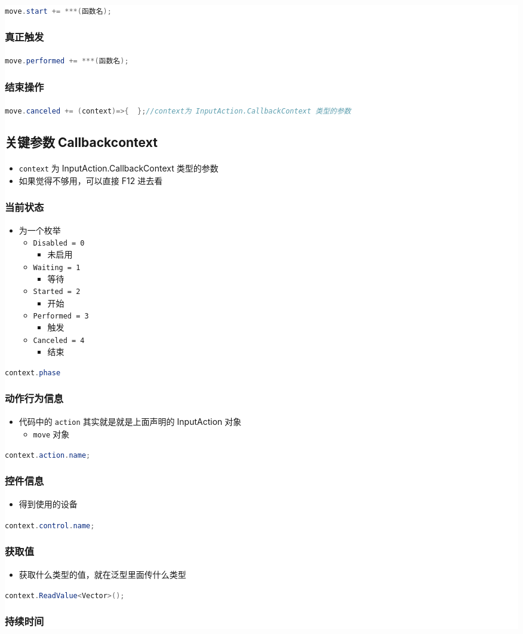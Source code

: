 ```C#
move.start += ***(函数名);
```
### 真正触发

```C#
move.performed += ***(函数名);
```
### 结束操作

```C#
move.canceled += (context)=>{  };//context为 InputAction.CallbackContext 类型的参数
```
## 关键参数 Callbackcontext

- `context` 为 InputAction.CallbackContext 类型的参数
- 如果觉得不够用，可以直接 F12 进去看
### 当前状态

- 为一个枚举
	- `Disabled = 0`
		- 未启用
	- `Waiting = 1`
		- 等待
	- `Started = 2`
		- 开始
	- `Performed = 3`
		- 触发
	- `Canceled = 4`
		- 结束

```C#
context.phase
```
### 动作行为信息

- 代码中的 `action` 其实就是就是上面声明的 InputAction 对象
	- `move` 对象
```C#
context.action.name;
```
### 控件信息

- 得到使用的设备
```C#
context.control.name;
```
### 获取值

- 获取什么类型的值，就在泛型里面传什么类型
```C#
context.ReadValue<Vector>();
```
### 持续时间
